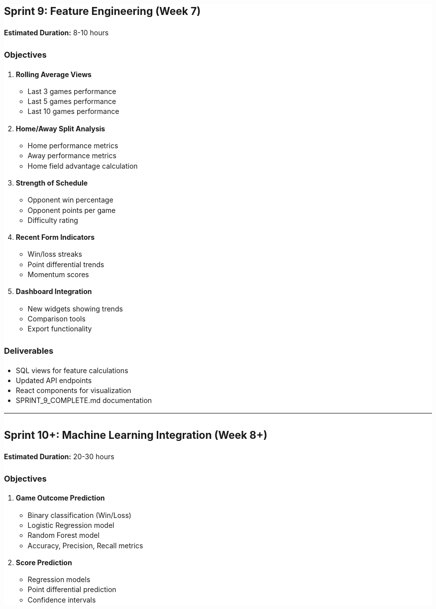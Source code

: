 ## Sprint 9: Feature Engineering (Week 7)

**Estimated Duration:** 8-10 hours

### Objectives

1. **Rolling Average Views**
   - Last 3 games performance
   - Last 5 games performance
   - Last 10 games performance

2. **Home/Away Split Analysis**
   - Home performance metrics
   - Away performance metrics
   - Home field advantage calculation

3. **Strength of Schedule**
   - Opponent win percentage
   - Opponent points per game
   - Difficulty rating

4. **Recent Form Indicators**
   - Win/loss streaks
   - Point differential trends
   - Momentum scores

5. **Dashboard Integration**
   - New widgets showing trends
   - Comparison tools
   - Export functionality

### Deliverables

- SQL views for feature calculations
- Updated API endpoints
- React components for visualization
- SPRINT_9_COMPLETE.md documentation

---

## Sprint 10+: Machine Learning Integration (Week 8+)

**Estimated Duration:** 20-30 hours

### Objectives

1. **Game Outcome Prediction**
   - Binary classification (Win/Loss)
   - Logistic Regression model
   - Random Forest model
   - Accuracy, Precision, Recall metrics

2. **Score Prediction**
   - Regression models
   - Point differential prediction
   - Confidence intervals
